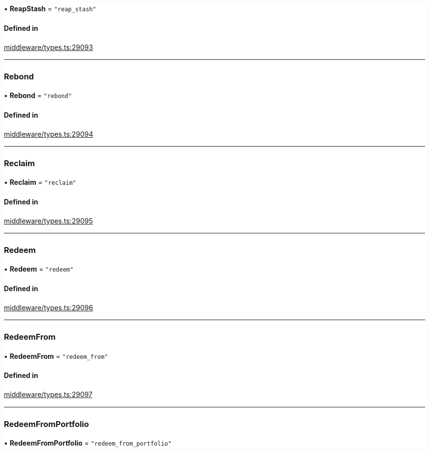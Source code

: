 • **ReapStash** = ``"reap_stash"``

#### Defined in

[middleware/types.ts:29093](https://github.com/PolymeshAssociation/polymesh-sdk/blob/2d3ac2aea/src/middleware/types.ts#L29093)

___

### Rebond

• **Rebond** = ``"rebond"``

#### Defined in

[middleware/types.ts:29094](https://github.com/PolymeshAssociation/polymesh-sdk/blob/2d3ac2aea/src/middleware/types.ts#L29094)

___

### Reclaim

• **Reclaim** = ``"reclaim"``

#### Defined in

[middleware/types.ts:29095](https://github.com/PolymeshAssociation/polymesh-sdk/blob/2d3ac2aea/src/middleware/types.ts#L29095)

___

### Redeem

• **Redeem** = ``"redeem"``

#### Defined in

[middleware/types.ts:29096](https://github.com/PolymeshAssociation/polymesh-sdk/blob/2d3ac2aea/src/middleware/types.ts#L29096)

___

### RedeemFrom

• **RedeemFrom** = ``"redeem_from"``

#### Defined in

[middleware/types.ts:29097](https://github.com/PolymeshAssociation/polymesh-sdk/blob/2d3ac2aea/src/middleware/types.ts#L29097)

___

### RedeemFromPortfolio

• **RedeemFromPortfolio** = ``"redeem_from_portfolio"``
